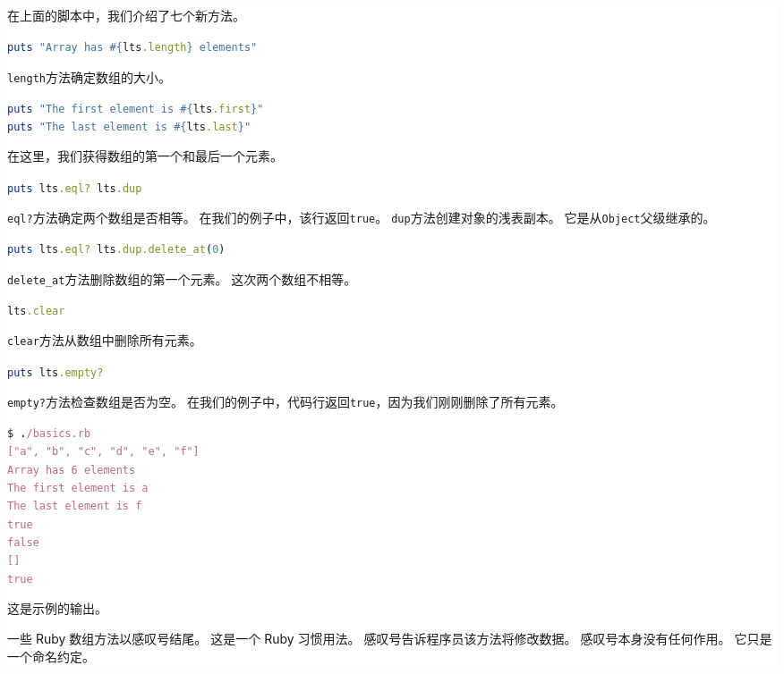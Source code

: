 在上面的脚本中，我们介绍了七个新方法。

```ruby
puts "Array has #{lts.length} elements"

```

`length`方法确定数组的大小。

```ruby
puts "The first element is #{lts.first}"
puts "The last element is #{lts.last}"

```

在这里，我们获得数组的第一个和最后一个元素。

```ruby
puts lts.eql? lts.dup

```

`eql?`方法确定两个数组是否相等。 在我们的例子中，该行返回`true`。 `dup`方法创建对象的浅表副本。 它是从`Object`父级继承的。

```ruby
puts lts.eql? lts.dup.delete_at(0)

```

`delete_at`方法删除数组的第一个元素。 这次两个数组不相等。

```ruby
lts.clear

```

`clear`方法从数组中删除所有元素。

```ruby
puts lts.empty?

```

`empty?`方法检查数组是否为空。 在我们的例子中，代码行返回`true`，因为我们刚刚删除了所有元素。

```ruby
$ ./basics.rb
["a", "b", "c", "d", "e", "f"]
Array has 6 elements
The first element is a
The last element is f
true
false
[]
true

```

这是示例的输出。

一些 Ruby 数组方法以感叹号结尾。 这是一个 Ruby 习惯用法。 感叹号告诉程序员该方法将修改数据。 感叹号本身没有任何作用。 它只是一个命名约定。

